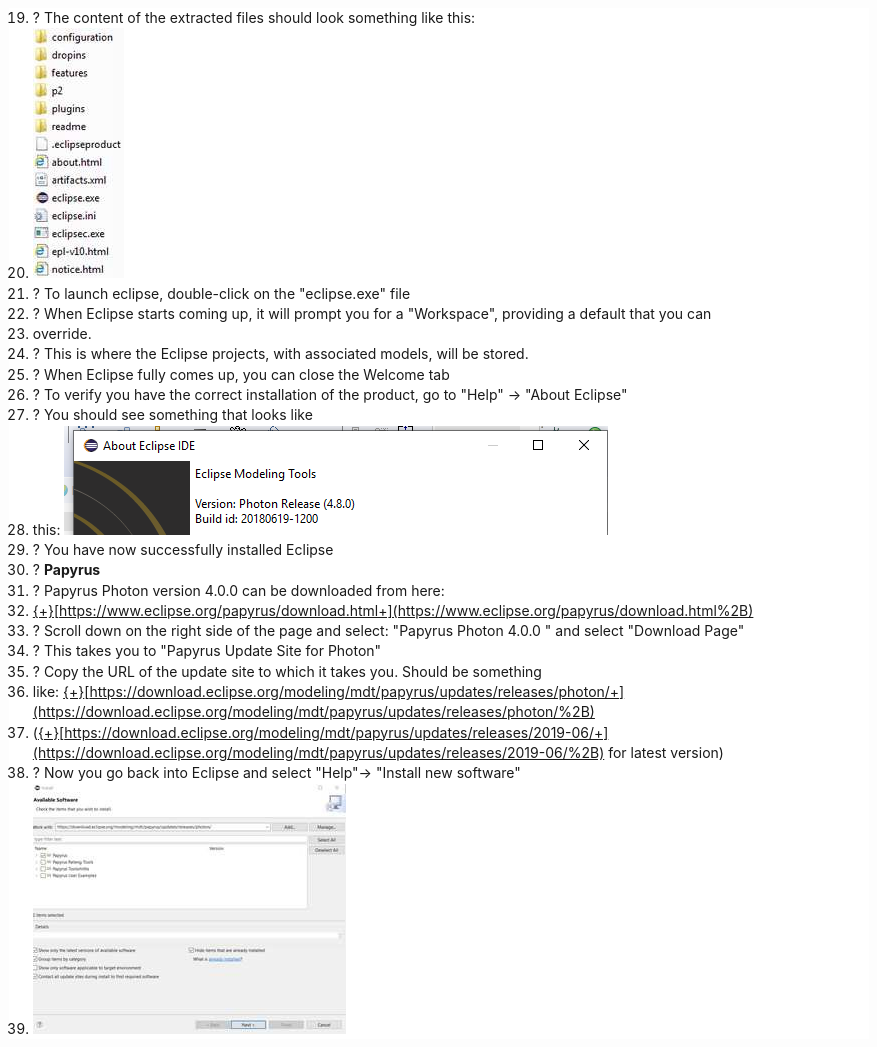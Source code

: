 19. ? The content of the extracted files should look something like this:
20. ![](../assets/images/0a3433d7904d.jpg)
21. ? To launch eclipse, double-click on the "eclipse.exe" file
22. ? When Eclipse starts coming up, it will prompt you for a "Workspace", providing a default that you can
23. override.
24. ? This is where the Eclipse projects, with associated models, will be stored.
25. ? When Eclipse fully comes up, you can close the Welcome tab
26. ? To verify you have the correct installation of the product, go to "Help" -> "About Eclipse"
27. ? You should see something that looks like
28. this: ![](../assets/images/66516c877d04.png)
29. ? You have now successfully installed Eclipse
30. ? **Papyrus**
31. ? Papyrus Photon version 4.0.0 can be downloaded from here:
32. [{+}](https://www.eclipse.org/papyrus/download.html)[https://www.eclipse.org/papyrus/download.html+](https://www.eclipse.org/papyrus/download.html%2B)
33. ? Scroll down on the right side of the page and select: "Papyrus Photon 4.0.0 " and select "Download Page"
34. ? This takes you to "Papyrus Update Site for Photon"
35. ? Copy the URL of the update site to which it takes you. Should be something
36. like: [{+}](https://download.eclipse.org/modeling/mdt/papyrus/updates/releases/photon/)[https://download.eclipse.org/modeling/mdt/papyrus/updates/releases/photon/+](https://download.eclipse.org/modeling/mdt/papyrus/updates/releases/photon/%2B)
37. ([{+}](https://download.eclipse.org/modeling/mdt/papyrus/updates/releases/2019-06/)[https://download.eclipse.org/modeling/mdt/papyrus/updates/releases/2019-06/+](https://download.eclipse.org/modeling/mdt/papyrus/updates/releases/2019-06/%2B) for latest version)
38. ? Now you go back into Eclipse and select "Help"-> "Install new software"
39. ![](../assets/images/df16e903645f.jpg)
